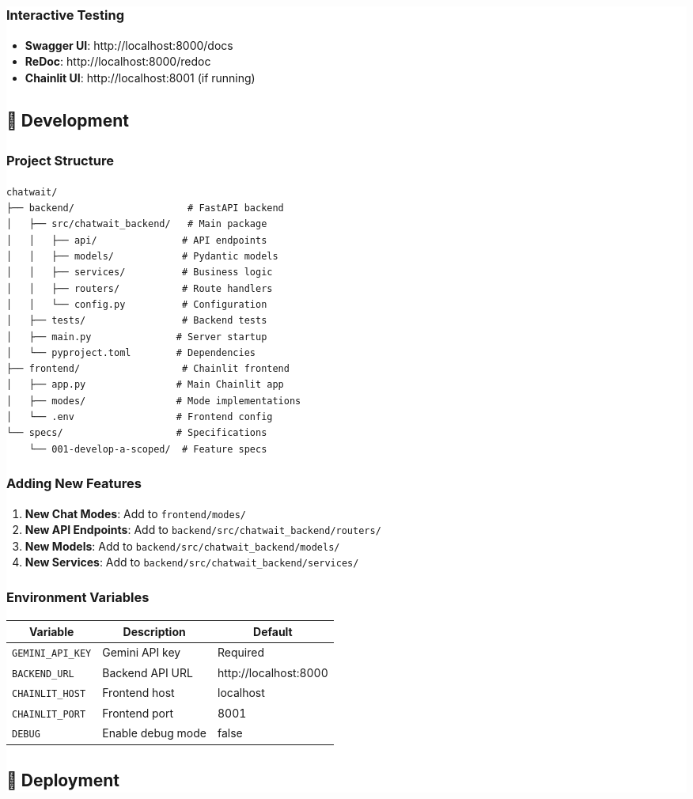 ### Interactive Testing
- **Swagger UI**: http://localhost:8000/docs
- **ReDoc**: http://localhost:8000/redoc
- **Chainlit UI**: http://localhost:8001 (if running)

## 🔧 Development

### Project Structure
```
chatwait/
├── backend/                    # FastAPI backend
│   ├── src/chatwait_backend/   # Main package
│   │   ├── api/               # API endpoints
│   │   ├── models/            # Pydantic models
│   │   ├── services/          # Business logic
│   │   ├── routers/           # Route handlers
│   │   └── config.py          # Configuration
│   ├── tests/                 # Backend tests
│   ├── main.py               # Server startup
│   └── pyproject.toml        # Dependencies
├── frontend/                  # Chainlit frontend
│   ├── app.py                # Main Chainlit app
│   ├── modes/                # Mode implementations
│   └── .env                  # Frontend config
└── specs/                    # Specifications
    └── 001-develop-a-scoped/  # Feature specs
```

### Adding New Features

1. **New Chat Modes**: Add to `frontend/modes/`
2. **New API Endpoints**: Add to `backend/src/chatwait_backend/routers/`
3. **New Models**: Add to `backend/src/chatwait_backend/models/`
4. **New Services**: Add to `backend/src/chatwait_backend/services/`

### Environment Variables

| Variable | Description | Default |
|----------|-------------|---------|
| `GEMINI_API_KEY` | Gemini API key | Required |
| `BACKEND_URL` | Backend API URL | http://localhost:8000 |
| `CHAINLIT_HOST` | Frontend host | localhost |
| `CHAINLIT_PORT` | Frontend port | 8001 |
| `DEBUG` | Enable debug mode | false |

## 🚀 Deployment
